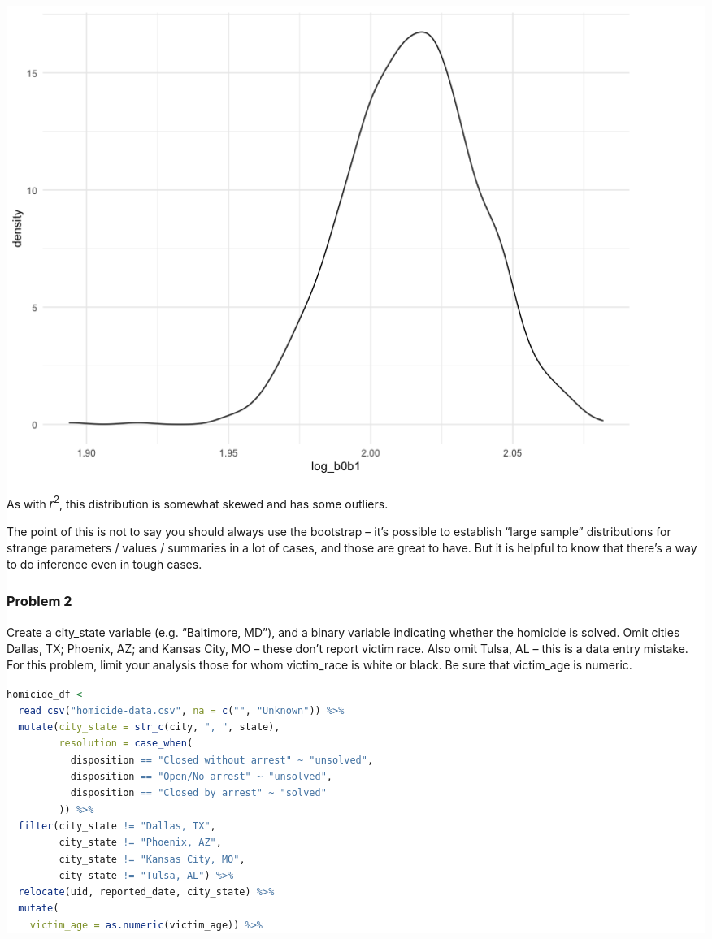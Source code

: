 <img src="p8105_amr2371_hw6_files/figure-gfm/unnamed-chunk-2-1.png" width="90%" />

As with $r^2$, this distribution is somewhat skewed and has some
outliers.

The point of this is not to say you should always use the bootstrap –
it’s possible to establish “large sample” distributions for strange
parameters / values / summaries in a lot of cases, and those are great
to have. But it is helpful to know that there’s a way to do inference
even in tough cases.

### Problem 2

Create a city_state variable (e.g. “Baltimore, MD”), and a binary
variable indicating whether the homicide is solved. Omit cities Dallas,
TX; Phoenix, AZ; and Kansas City, MO – these don’t report victim race.
Also omit Tulsa, AL – this is a data entry mistake. For this problem,
limit your analysis those for whom victim_race is white or black. Be
sure that victim_age is numeric.

``` r
homicide_df <- 
  read_csv("homicide-data.csv", na = c("", "Unknown")) %>% 
  mutate(city_state = str_c(city, ", ", state),
         resolution = case_when(
           disposition == "Closed without arrest" ~ "unsolved",
           disposition == "Open/No arrest" ~ "unsolved",
           disposition == "Closed by arrest" ~ "solved"
         )) %>% 
  filter(city_state != "Dallas, TX",
         city_state != "Phoenix, AZ",
         city_state != "Kansas City, MO",
         city_state != "Tulsa, AL") %>% 
  relocate(uid, reported_date, city_state) %>% 
  mutate(
    victim_age = as.numeric(victim_age)) %>% 
```